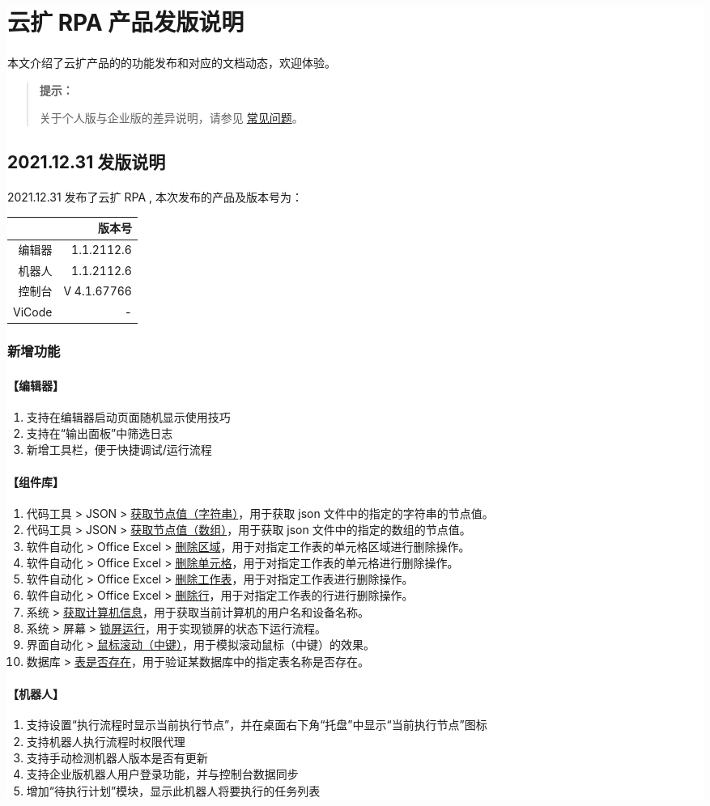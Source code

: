 # 云扩 RPA 产品发版说明

本文介绍了云扩产品的的功能发布和对应的文档动态，欢迎体验。

> **提示：**
>
> 关于个人版与企业版的差异说明，请参见 [常见问题](./../FAQ/QA.md)。

## 2021.12.31 发版说明

2021.12.31 发布了云扩 RPA , 本次发布的产品及版本号为：

|         | 版本号      |
| -----:  | -----:     |
| 编辑器   | 1.1.2112.6 |
| 机器人   | 1.1.2112.6 |
| 控制台   | V 4.1.67766|
| ViCode   | - |

### 新增功能

#### 【编辑器】

1. 支持在编辑器启动页面随机显示使用技巧
2. 支持在“输出面板”中筛选日志
3. 新增工具栏，便于快捷调试/运行流程

#### 【组件库】

1. 代码工具 > JSON > [获取节点值（字符串）](./../Activities/CodeExecuter/JSON/json-get-node-string.md)，用于获取 json 文件中的指定的字符串的节点值。
2. 代码工具 > JSON > [获取节点值（数组）](./../Activities/CodeExecuter/JSON/json-get-node-array.md)，用于获取 json 文件中的指定的数组的节点值。
3. 软件自动化 > Office Excel > [删除区域](./../Activities/AppAutomation/OfficeExcel/delete-range.md)，用于对指定工作表的单元格区域进行删除操作。
4. 软件自动化 > Office Excel > [删除单元格](./../Activities/AppAutomation/OfficeExcel/delete-cell.md)，用于对指定工作表的单元格进行删除操作。
5. 软件自动化 > Office Excel > [删除工作表](./../Activities/AppAutomation/OfficeExcel/delete-sheet.md)，用于对指定工作表进行删除操作。
6. 软件自动化 > Office Excel > [删除行](./../Activities/AppAutomation/OfficeExcel/delete-row.md)，用于对指定工作表的行进行删除操作。
7. 系统 > [获取计算机信息](./../Activities/System/get-pc-info.md)，用于获取当前计算机的用户名和设备名称。
8. 系统 > 屏幕 > [锁屏运行](./../Activities/System/Screen/lock-screen-running.md)，用于实现锁屏的状态下运行流程。
9. 界面自动化 > [鼠标滚动（中键）](./../Activities/UIAutomation/rotate-wheel.md)，用于模拟滚动鼠标（中键）的效果。
10. 数据库 > [表是否存在](./../Activities/Database/is-table-exist.md)，用于验证某数据库中的指定表名称是否存在。

#### 【机器人】

1. 支持设置“执行流程时显示当前执行节点”，并在桌面右下角“托盘”中显示“当前执行节点”图标
2. 支持机器人执行流程时权限代理
3. 支持手动检测机器人版本是否有更新
4. 支持企业版机器人用户登录功能，并与控制台数据同步
5. 增加“待执行计划”模块，显示此机器人将要执行的任务列表

